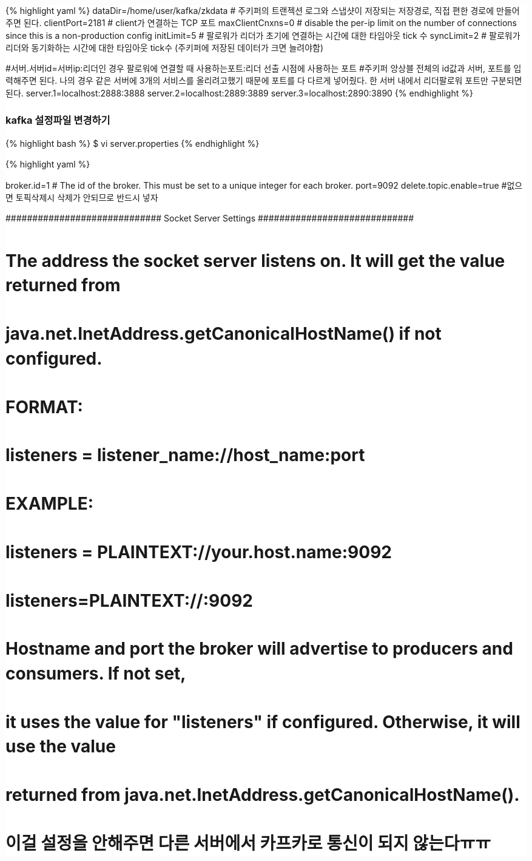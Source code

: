 {% highlight yaml %}
dataDir=/home/user/kafka/zkdata # 주키퍼의 트랜젝션 로그와 스냅샷이 저장되는 저장경로, 직접 편한 경로에 만들어주면 된다.
clientPort=2181 # client가 연결하는 TCP 포트
maxClientCnxns=0 # disable the per-ip limit on the number of connections since this is a non-production config
initLimit=5 # 팔로워가 리더가 초기에 연결하는 시간에 대한 타임아웃 tick 수
syncLimit=2 # 팔로워가 리더와 동기화하는 시간에 대한 타임아웃 tick수 (주키퍼에 저장된 데이터가 크면 늘려야함)

#서버.서버id=서버ip:리더인 경우 팔로워에 연결할 때 사용하는포트:리더 선출 시점에 사용하는 포트
#주키퍼 앙상블 전체의 id값과 서버, 포트를 입력해주면 된다. 나의 경우 같은 서버에 3개의 서비스를 올리려고했기 때문에 포트를 다 다르게 넣어줬다. 한 서버 내에서 리더팔로워 포트만 구분되면 된다.
server.1=localhost:2888:3888
server.2=localhost:2889:3889
server.3=localhost:2890:3890
{% endhighlight %}


### **kafka 설정파일 변경하기**
{% highlight bash %}
$ vi server.properties
{% endhighlight %}

{% highlight yaml %}

broker.id=1 # The id of the broker. This must be set to a unique integer for each broker.
port=9092
delete.topic.enable=true #없으면 토픽삭제시 삭제가 안되므로 반드시 넣자

############################# Socket Server Settings #############################

# The address the socket server listens on. It will get the value returned from
# java.net.InetAddress.getCanonicalHostName() if not configured.
#   FORMAT:
#     listeners = listener_name://host_name:port
#   EXAMPLE:
#     listeners = PLAINTEXT://your.host.name:9092
# listeners=PLAINTEXT://:9092

# Hostname and port the broker will advertise to producers and consumers. If not set,
# it uses the value for "listeners" if configured.  Otherwise, it will use the value
# returned from java.net.InetAddress.getCanonicalHostName().
# 이걸 설정을 안해주면 다른 서버에서 카프카로 통신이 되지 않는다ㅠㅠ